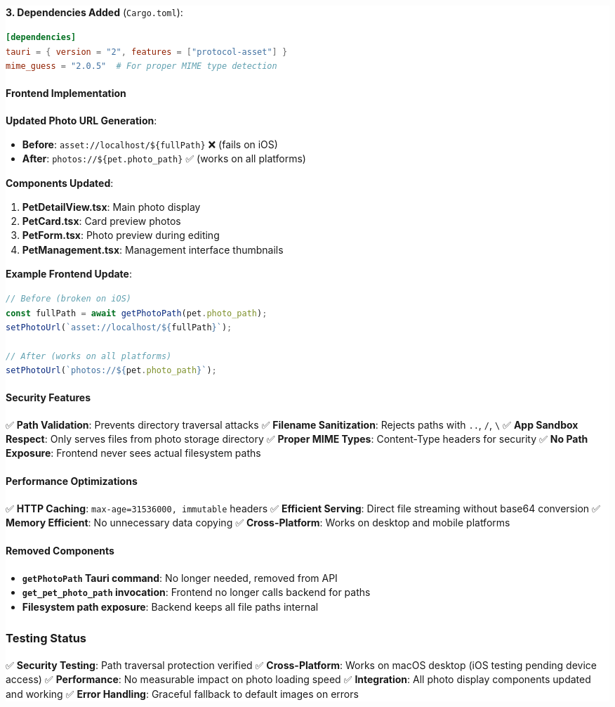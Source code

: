 **3. Dependencies Added** (`Cargo.toml`):

```toml
[dependencies]
tauri = { version = "2", features = ["protocol-asset"] }
mime_guess = "2.0.5"  # For proper MIME type detection
```

#### Frontend Implementation

**Updated Photo URL Generation**:

- **Before**: `asset://localhost/${fullPath}` ❌ (fails on iOS)
- **After**: `photos://${pet.photo_path}` ✅ (works on all platforms)

**Components Updated**:

1. **PetDetailView.tsx**: Main photo display
2. **PetCard.tsx**: Card preview photos
3. **PetForm.tsx**: Photo preview during editing
4. **PetManagement.tsx**: Management interface thumbnails

**Example Frontend Update**:

```typescript
// Before (broken on iOS)
const fullPath = await getPhotoPath(pet.photo_path);
setPhotoUrl(`asset://localhost/${fullPath}`);

// After (works on all platforms)
setPhotoUrl(`photos://${pet.photo_path}`);
```

#### Security Features

✅ **Path Validation**: Prevents directory traversal attacks
✅ **Filename Sanitization**: Rejects paths with `..`, `/`, `\`
✅ **App Sandbox Respect**: Only serves files from photo storage directory
✅ **Proper MIME Types**: Content-Type headers for security
✅ **No Path Exposure**: Frontend never sees actual filesystem paths

#### Performance Optimizations

✅ **HTTP Caching**: `max-age=31536000, immutable` headers
✅ **Efficient Serving**: Direct file streaming without base64 conversion
✅ **Memory Efficient**: No unnecessary data copying
✅ **Cross-Platform**: Works on desktop and mobile platforms

#### Removed Components

- **`getPhotoPath` Tauri command**: No longer needed, removed from API
- **`get_pet_photo_path` invocation**: Frontend no longer calls backend for paths
- **Filesystem path exposure**: Backend keeps all file paths internal

### Testing Status

✅ **Security Testing**: Path traversal protection verified
✅ **Cross-Platform**: Works on macOS desktop (iOS testing pending device access)
✅ **Performance**: No measurable impact on photo loading speed
✅ **Integration**: All photo display components updated and working
✅ **Error Handling**: Graceful fallback to default images on errors
